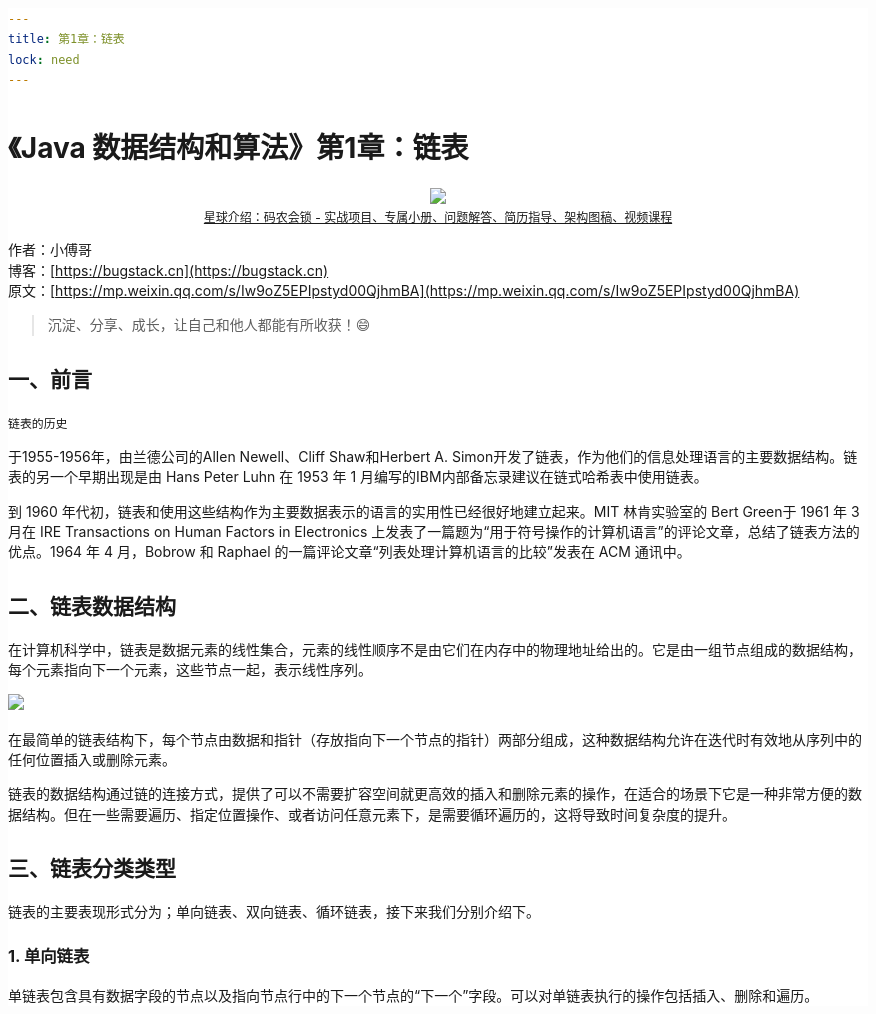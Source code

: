 ```yaml
---
title: 第1章：链表
lock: need
---
```


# 《Java 数据结构和算法》第1章：链表

<div align="center">
    <img src="https://bugstack.cn/images/article/algorithm/algorithms-220723-00.png?raw=true">
    <div style="font-size: 12px;"><a href="https://t.zsxq.com/Ja27ujq">星球介绍：码农会锁 - 实战项目、专属小册、问题解答、简历指导、架构图稿、视频课程</a></div>
</div>

作者：小傅哥
<br/>博客：[https://bugstack.cn](https://bugstack.cn)
<br/>原文：[https://mp.weixin.qq.com/s/Iw9oZ5EPIpstyd00QjhmBA](https://mp.weixin.qq.com/s/Iw9oZ5EPIpstyd00QjhmBA)

> 沉淀、分享、成长，让自己和他人都能有所收获！😄

## 一、前言

`链表的历史`

于1955-1956年，由兰德公司的Allen Newell、Cliff Shaw和Herbert A. Simon开发了链表，作为他们的信息处理语言的主要数据结构。链表的另一个早期出现是由 Hans Peter Luhn 在 1953 年 1 月编写的IBM内部备忘录建议在链式哈希表中使用链表。

到 1960 年代初，链表和使用这些结构作为主要数据表示的语言的实用性已经很好地建立起来。MIT 林肯实验室的 Bert Green于 1961 年 3 月在 IRE Transactions on Human Factors in Electronics 上发表了一篇题为“用于符号操作的计算机语言”的评论文章，总结了链表方法的优点。1964 年 4 月，Bobrow 和 Raphael 的一篇评论文章“列表处理计算机语言的比较”发表在 ACM 通讯中。

## 二、链表数据结构

在计算机科学中，链表是数据元素的线性集合，元素的线性顺序不是由它们在内存中的物理地址给出的。它是由一组节点组成的数据结构，每个元素指向下一个元素，这些节点一起，表示线性序列。

![](https://bugstack.cn/images/article/algorithm/algorithms-220723-01.png)

在最简单的链表结构下，每个节点由数据和指针（存放指向下一个节点的指针）两部分组成，这种数据结构允许在迭代时有效地从序列中的任何位置插入或删除元素。

链表的数据结构通过链的连接方式，提供了可以不需要扩容空间就更高效的插入和删除元素的操作，在适合的场景下它是一种非常方便的数据结构。但在一些需要遍历、指定位置操作、或者访问任意元素下，是需要循环遍历的，这将导致时间复杂度的提升。

## 三、链表分类类型

链表的主要表现形式分为；单向链表、双向链表、循环链表，接下来我们分别介绍下。

### 1. 单向链表

单链表包含具有数据字段的节点以及指向节点行中的下一个节点的“下一个”字段。可以对单链表执行的操作包括插入、删除和遍历。
